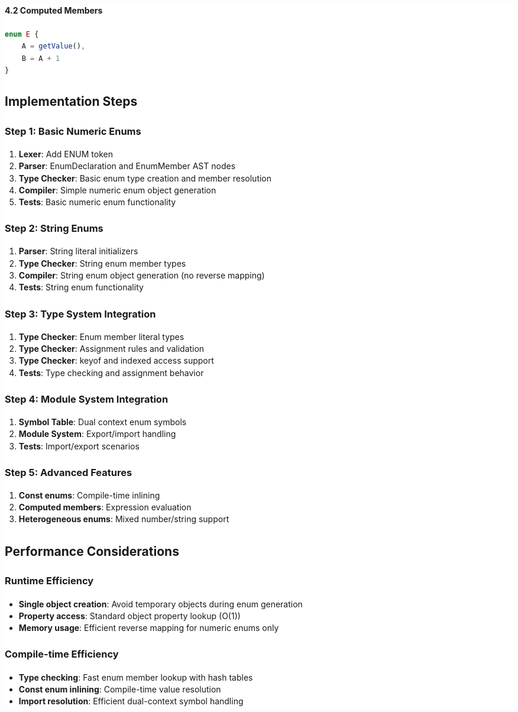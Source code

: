 #### 4.2 Computed Members
```typescript
enum E {
    A = getValue(),
    B = A + 1
}
```

## Implementation Steps

### Step 1: Basic Numeric Enums
1. **Lexer**: Add ENUM token
2. **Parser**: EnumDeclaration and EnumMember AST nodes
3. **Type Checker**: Basic enum type creation and member resolution
4. **Compiler**: Simple numeric enum object generation
5. **Tests**: Basic numeric enum functionality

### Step 2: String Enums
1. **Parser**: String literal initializers
2. **Type Checker**: String enum member types
3. **Compiler**: String enum object generation (no reverse mapping)
4. **Tests**: String enum functionality

### Step 3: Type System Integration
1. **Type Checker**: Enum member literal types
2. **Type Checker**: Assignment rules and validation
3. **Type Checker**: keyof and indexed access support
4. **Tests**: Type checking and assignment behavior

### Step 4: Module System Integration
1. **Symbol Table**: Dual context enum symbols
2. **Module System**: Export/import handling
3. **Tests**: Import/export scenarios

### Step 5: Advanced Features
1. **Const enums**: Compile-time inlining
2. **Computed members**: Expression evaluation
3. **Heterogeneous enums**: Mixed number/string support

## Performance Considerations

### Runtime Efficiency
- **Single object creation**: Avoid temporary objects during enum generation
- **Property access**: Standard object property lookup (O(1))
- **Memory usage**: Efficient reverse mapping for numeric enums only

### Compile-time Efficiency
- **Type checking**: Fast enum member lookup with hash tables
- **Const enum inlining**: Compile-time value resolution
- **Import resolution**: Efficient dual-context symbol handling
